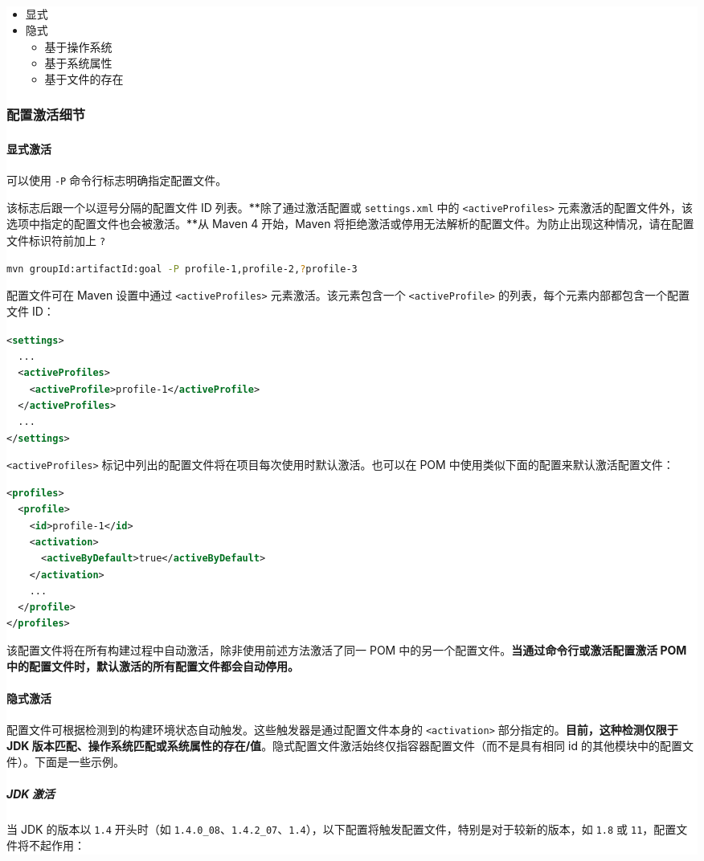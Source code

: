 - 显式
- 隐式
  - 基于操作系统
  - 基于系统属性
  - 基于文件的存在

### 配置激活细节

#### 显式激活

可以使用 `-P` 命令行标志明确指定配置文件。

该标志后跟一个以逗号分隔的配置文件 ID 列表。**除了通过激活配置或 `settings.xml` 中的 `<activeProfiles>` 元素激活的配置文件外，该选项中指定的配置文件也会被激活。**从 Maven 4 开始，Maven 将拒绝激活或停用无法解析的配置文件。为防止出现这种情况，请在配置文件标识符前加上 `?`

```bash
mvn groupId:artifactId:goal -P profile-1,profile-2,?profile-3
```

配置文件可在 Maven 设置中通过 `<activeProfiles>` 元素激活。该元素包含一个 `<activeProfile>` 的列表，每个元素内部都包含一个配置文件 ID：

```xml
<settings>
  ...
  <activeProfiles>
    <activeProfile>profile-1</activeProfile>
  </activeProfiles>
  ...
</settings>
```

`<activeProfiles>` 标记中列出的配置文件将在项目每次使用时默认激活。也可以在 POM 中使用类似下面的配置来默认激活配置文件：

```xml
<profiles>
  <profile>
    <id>profile-1</id>
    <activation>
      <activeByDefault>true</activeByDefault>
    </activation>
    ...
  </profile>
</profiles>
```

该配置文件将在所有构建过程中自动激活，除非使用前述方法激活了同一 POM 中的另一个配置文件。**当通过命令行或激活配置激活 POM 中的配置文件时，默认激活的所有配置文件都会自动停用。**

#### 隐式激活

配置文件可根据检测到的构建环境状态自动触发。这些触发器是通过配置文件本身的 `<activation>` 部分指定的。**目前，这种检测仅限于 JDK 版本匹配、操作系统匹配或系统属性的存在/值**。隐式配置文件激活始终仅指容器配置文件（而不是具有相同 id 的其他模块中的配置文件）。下面是一些示例。

##### JDK 激活

当 JDK 的版本以 `1.4` 开头时（如 `1.4.0_08`、`1.4.2_07`、`1.4`），以下配置将触发配置文件，特别是对于较新的版本，如 `1.8` 或 `11`，配置文件将不起作用：
